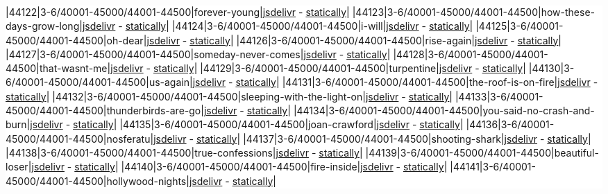 |44122|3-6/40001-45000/44001-44500|forever-young|[jsdelivr](https://cdn.jsdelivr.net/gh/dbchord/webp-old-c-1280x720_3-6/40001-45000/44001-44500/forever-young.webp) - [statically](https://cdn.statically.io/gh/dbchord/webp-old-c-1280x720_3-6/img/40001-45000/44001-44500/forever-young.webp)|
|44123|3-6/40001-45000/44001-44500|how-these-days-grow-long|[jsdelivr](https://cdn.jsdelivr.net/gh/dbchord/webp-old-c-1280x720_3-6/40001-45000/44001-44500/how-these-days-grow-long.webp) - [statically](https://cdn.statically.io/gh/dbchord/webp-old-c-1280x720_3-6/img/40001-45000/44001-44500/how-these-days-grow-long.webp)|
|44124|3-6/40001-45000/44001-44500|i-will|[jsdelivr](https://cdn.jsdelivr.net/gh/dbchord/webp-old-c-1280x720_3-6/40001-45000/44001-44500/i-will.webp) - [statically](https://cdn.statically.io/gh/dbchord/webp-old-c-1280x720_3-6/img/40001-45000/44001-44500/i-will.webp)|
|44125|3-6/40001-45000/44001-44500|oh-dear|[jsdelivr](https://cdn.jsdelivr.net/gh/dbchord/webp-old-c-1280x720_3-6/40001-45000/44001-44500/oh-dear.webp) - [statically](https://cdn.statically.io/gh/dbchord/webp-old-c-1280x720_3-6/img/40001-45000/44001-44500/oh-dear.webp)|
|44126|3-6/40001-45000/44001-44500|rise-again|[jsdelivr](https://cdn.jsdelivr.net/gh/dbchord/webp-old-c-1280x720_3-6/40001-45000/44001-44500/rise-again.webp) - [statically](https://cdn.statically.io/gh/dbchord/webp-old-c-1280x720_3-6/img/40001-45000/44001-44500/rise-again.webp)|
|44127|3-6/40001-45000/44001-44500|someday-never-comes|[jsdelivr](https://cdn.jsdelivr.net/gh/dbchord/webp-old-c-1280x720_3-6/40001-45000/44001-44500/someday-never-comes.webp) - [statically](https://cdn.statically.io/gh/dbchord/webp-old-c-1280x720_3-6/img/40001-45000/44001-44500/someday-never-comes.webp)|
|44128|3-6/40001-45000/44001-44500|that-wasnt-me|[jsdelivr](https://cdn.jsdelivr.net/gh/dbchord/webp-old-c-1280x720_3-6/40001-45000/44001-44500/that-wasnt-me.webp) - [statically](https://cdn.statically.io/gh/dbchord/webp-old-c-1280x720_3-6/img/40001-45000/44001-44500/that-wasnt-me.webp)|
|44129|3-6/40001-45000/44001-44500|turpentine|[jsdelivr](https://cdn.jsdelivr.net/gh/dbchord/webp-old-c-1280x720_3-6/40001-45000/44001-44500/turpentine.webp) - [statically](https://cdn.statically.io/gh/dbchord/webp-old-c-1280x720_3-6/img/40001-45000/44001-44500/turpentine.webp)|
|44130|3-6/40001-45000/44001-44500|us-again|[jsdelivr](https://cdn.jsdelivr.net/gh/dbchord/webp-old-c-1280x720_3-6/40001-45000/44001-44500/us-again.webp) - [statically](https://cdn.statically.io/gh/dbchord/webp-old-c-1280x720_3-6/img/40001-45000/44001-44500/us-again.webp)|
|44131|3-6/40001-45000/44001-44500|the-roof-is-on-fire|[jsdelivr](https://cdn.jsdelivr.net/gh/dbchord/webp-old-c-1280x720_3-6/40001-45000/44001-44500/the-roof-is-on-fire.webp) - [statically](https://cdn.statically.io/gh/dbchord/webp-old-c-1280x720_3-6/img/40001-45000/44001-44500/the-roof-is-on-fire.webp)|
|44132|3-6/40001-45000/44001-44500|sleeping-with-the-light-on|[jsdelivr](https://cdn.jsdelivr.net/gh/dbchord/webp-old-c-1280x720_3-6/40001-45000/44001-44500/sleeping-with-the-light-on.webp) - [statically](https://cdn.statically.io/gh/dbchord/webp-old-c-1280x720_3-6/img/40001-45000/44001-44500/sleeping-with-the-light-on.webp)|
|44133|3-6/40001-45000/44001-44500|thunderbirds-are-go|[jsdelivr](https://cdn.jsdelivr.net/gh/dbchord/webp-old-c-1280x720_3-6/40001-45000/44001-44500/thunderbirds-are-go.webp) - [statically](https://cdn.statically.io/gh/dbchord/webp-old-c-1280x720_3-6/img/40001-45000/44001-44500/thunderbirds-are-go.webp)|
|44134|3-6/40001-45000/44001-44500|you-said-no-crash-and-burn|[jsdelivr](https://cdn.jsdelivr.net/gh/dbchord/webp-old-c-1280x720_3-6/40001-45000/44001-44500/you-said-no-crash-and-burn.webp) - [statically](https://cdn.statically.io/gh/dbchord/webp-old-c-1280x720_3-6/img/40001-45000/44001-44500/you-said-no-crash-and-burn.webp)|
|44135|3-6/40001-45000/44001-44500|joan-crawford|[jsdelivr](https://cdn.jsdelivr.net/gh/dbchord/webp-old-c-1280x720_3-6/40001-45000/44001-44500/joan-crawford.webp) - [statically](https://cdn.statically.io/gh/dbchord/webp-old-c-1280x720_3-6/img/40001-45000/44001-44500/joan-crawford.webp)|
|44136|3-6/40001-45000/44001-44500|nosferatu|[jsdelivr](https://cdn.jsdelivr.net/gh/dbchord/webp-old-c-1280x720_3-6/40001-45000/44001-44500/nosferatu.webp) - [statically](https://cdn.statically.io/gh/dbchord/webp-old-c-1280x720_3-6/img/40001-45000/44001-44500/nosferatu.webp)|
|44137|3-6/40001-45000/44001-44500|shooting-shark|[jsdelivr](https://cdn.jsdelivr.net/gh/dbchord/webp-old-c-1280x720_3-6/40001-45000/44001-44500/shooting-shark.webp) - [statically](https://cdn.statically.io/gh/dbchord/webp-old-c-1280x720_3-6/img/40001-45000/44001-44500/shooting-shark.webp)|
|44138|3-6/40001-45000/44001-44500|true-confessions|[jsdelivr](https://cdn.jsdelivr.net/gh/dbchord/webp-old-c-1280x720_3-6/40001-45000/44001-44500/true-confessions.webp) - [statically](https://cdn.statically.io/gh/dbchord/webp-old-c-1280x720_3-6/img/40001-45000/44001-44500/true-confessions.webp)|
|44139|3-6/40001-45000/44001-44500|beautiful-loser|[jsdelivr](https://cdn.jsdelivr.net/gh/dbchord/webp-old-c-1280x720_3-6/40001-45000/44001-44500/beautiful-loser.webp) - [statically](https://cdn.statically.io/gh/dbchord/webp-old-c-1280x720_3-6/img/40001-45000/44001-44500/beautiful-loser.webp)|
|44140|3-6/40001-45000/44001-44500|fire-inside|[jsdelivr](https://cdn.jsdelivr.net/gh/dbchord/webp-old-c-1280x720_3-6/40001-45000/44001-44500/fire-inside.webp) - [statically](https://cdn.statically.io/gh/dbchord/webp-old-c-1280x720_3-6/img/40001-45000/44001-44500/fire-inside.webp)|
|44141|3-6/40001-45000/44001-44500|hollywood-nights|[jsdelivr](https://cdn.jsdelivr.net/gh/dbchord/webp-old-c-1280x720_3-6/40001-45000/44001-44500/hollywood-nights.webp) - [statically](https://cdn.statically.io/gh/dbchord/webp-old-c-1280x720_3-6/img/40001-45000/44001-44500/hollywood-nights.webp)|